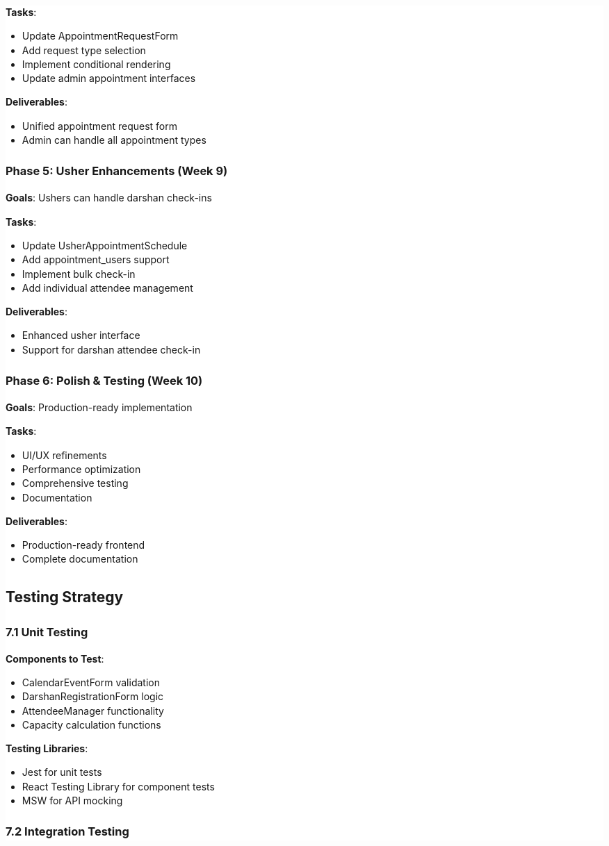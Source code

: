 **Tasks**:
- Update AppointmentRequestForm
- Add request type selection
- Implement conditional rendering
- Update admin appointment interfaces

**Deliverables**:
- Unified appointment request form
- Admin can handle all appointment types

### Phase 5: Usher Enhancements (Week 9)
**Goals**: Ushers can handle darshan check-ins

**Tasks**:
- Update UsherAppointmentSchedule
- Add appointment_users support
- Implement bulk check-in
- Add individual attendee management

**Deliverables**:
- Enhanced usher interface
- Support for darshan attendee check-in

### Phase 6: Polish & Testing (Week 10)
**Goals**: Production-ready implementation

**Tasks**:
- UI/UX refinements
- Performance optimization
- Comprehensive testing
- Documentation

**Deliverables**:
- Production-ready frontend
- Complete documentation

## Testing Strategy

### 7.1 Unit Testing

**Components to Test**:
- CalendarEventForm validation
- DarshanRegistrationForm logic
- AttendeeManager functionality
- Capacity calculation functions

**Testing Libraries**:
- Jest for unit tests
- React Testing Library for component tests
- MSW for API mocking

### 7.2 Integration Testing
